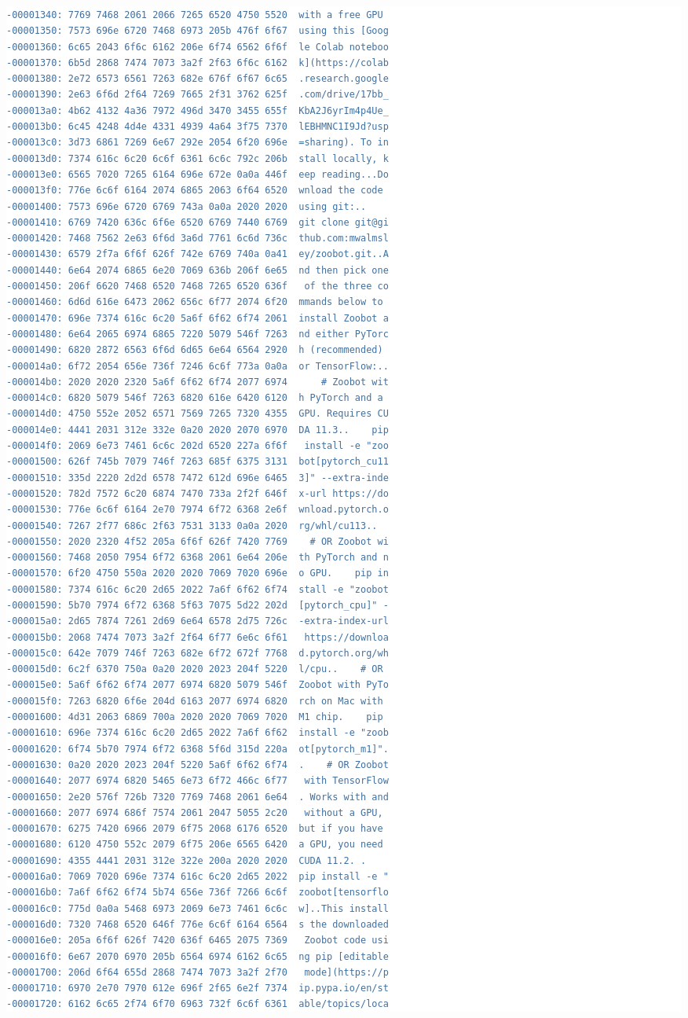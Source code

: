 ```diff
-00001340: 7769 7468 2061 2066 7265 6520 4750 5520  with a free GPU 
-00001350: 7573 696e 6720 7468 6973 205b 476f 6f67  using this [Goog
-00001360: 6c65 2043 6f6c 6162 206e 6f74 6562 6f6f  le Colab noteboo
-00001370: 6b5d 2868 7474 7073 3a2f 2f63 6f6c 6162  k](https://colab
-00001380: 2e72 6573 6561 7263 682e 676f 6f67 6c65  .research.google
-00001390: 2e63 6f6d 2f64 7269 7665 2f31 3762 625f  .com/drive/17bb_
-000013a0: 4b62 4132 4a36 7972 496d 3470 3455 655f  KbA2J6yrIm4p4Ue_
-000013b0: 6c45 4248 4d4e 4331 4939 4a64 3f75 7370  lEBHMNC1I9Jd?usp
-000013c0: 3d73 6861 7269 6e67 292e 2054 6f20 696e  =sharing). To in
-000013d0: 7374 616c 6c20 6c6f 6361 6c6c 792c 206b  stall locally, k
-000013e0: 6565 7020 7265 6164 696e 672e 0a0a 446f  eep reading...Do
-000013f0: 776e 6c6f 6164 2074 6865 2063 6f64 6520  wnload the code 
-00001400: 7573 696e 6720 6769 743a 0a0a 2020 2020  using git:..    
-00001410: 6769 7420 636c 6f6e 6520 6769 7440 6769  git clone git@gi
-00001420: 7468 7562 2e63 6f6d 3a6d 7761 6c6d 736c  thub.com:mwalmsl
-00001430: 6579 2f7a 6f6f 626f 742e 6769 740a 0a41  ey/zoobot.git..A
-00001440: 6e64 2074 6865 6e20 7069 636b 206f 6e65  nd then pick one
-00001450: 206f 6620 7468 6520 7468 7265 6520 636f   of the three co
-00001460: 6d6d 616e 6473 2062 656c 6f77 2074 6f20  mmands below to 
-00001470: 696e 7374 616c 6c20 5a6f 6f62 6f74 2061  install Zoobot a
-00001480: 6e64 2065 6974 6865 7220 5079 546f 7263  nd either PyTorc
-00001490: 6820 2872 6563 6f6d 6d65 6e64 6564 2920  h (recommended) 
-000014a0: 6f72 2054 656e 736f 7246 6c6f 773a 0a0a  or TensorFlow:..
-000014b0: 2020 2020 2320 5a6f 6f62 6f74 2077 6974      # Zoobot wit
-000014c0: 6820 5079 546f 7263 6820 616e 6420 6120  h PyTorch and a 
-000014d0: 4750 552e 2052 6571 7569 7265 7320 4355  GPU. Requires CU
-000014e0: 4441 2031 312e 332e 0a20 2020 2070 6970  DA 11.3..    pip
-000014f0: 2069 6e73 7461 6c6c 202d 6520 227a 6f6f   install -e "zoo
-00001500: 626f 745b 7079 746f 7263 685f 6375 3131  bot[pytorch_cu11
-00001510: 335d 2220 2d2d 6578 7472 612d 696e 6465  3]" --extra-inde
-00001520: 782d 7572 6c20 6874 7470 733a 2f2f 646f  x-url https://do
-00001530: 776e 6c6f 6164 2e70 7974 6f72 6368 2e6f  wnload.pytorch.o
-00001540: 7267 2f77 686c 2f63 7531 3133 0a0a 2020  rg/whl/cu113..  
-00001550: 2020 2320 4f52 205a 6f6f 626f 7420 7769    # OR Zoobot wi
-00001560: 7468 2050 7954 6f72 6368 2061 6e64 206e  th PyTorch and n
-00001570: 6f20 4750 550a 2020 2020 7069 7020 696e  o GPU.    pip in
-00001580: 7374 616c 6c20 2d65 2022 7a6f 6f62 6f74  stall -e "zoobot
-00001590: 5b70 7974 6f72 6368 5f63 7075 5d22 202d  [pytorch_cpu]" -
-000015a0: 2d65 7874 7261 2d69 6e64 6578 2d75 726c  -extra-index-url
-000015b0: 2068 7474 7073 3a2f 2f64 6f77 6e6c 6f61   https://downloa
-000015c0: 642e 7079 746f 7263 682e 6f72 672f 7768  d.pytorch.org/wh
-000015d0: 6c2f 6370 750a 0a20 2020 2023 204f 5220  l/cpu..    # OR 
-000015e0: 5a6f 6f62 6f74 2077 6974 6820 5079 546f  Zoobot with PyTo
-000015f0: 7263 6820 6f6e 204d 6163 2077 6974 6820  rch on Mac with 
-00001600: 4d31 2063 6869 700a 2020 2020 7069 7020  M1 chip.    pip 
-00001610: 696e 7374 616c 6c20 2d65 2022 7a6f 6f62  install -e "zoob
-00001620: 6f74 5b70 7974 6f72 6368 5f6d 315d 220a  ot[pytorch_m1]".
-00001630: 0a20 2020 2023 204f 5220 5a6f 6f62 6f74  .    # OR Zoobot
-00001640: 2077 6974 6820 5465 6e73 6f72 466c 6f77   with TensorFlow
-00001650: 2e20 576f 726b 7320 7769 7468 2061 6e64  . Works with and
-00001660: 2077 6974 686f 7574 2061 2047 5055 2c20   without a GPU, 
-00001670: 6275 7420 6966 2079 6f75 2068 6176 6520  but if you have 
-00001680: 6120 4750 552c 2079 6f75 206e 6565 6420  a GPU, you need 
-00001690: 4355 4441 2031 312e 322e 200a 2020 2020  CUDA 11.2. .    
-000016a0: 7069 7020 696e 7374 616c 6c20 2d65 2022  pip install -e "
-000016b0: 7a6f 6f62 6f74 5b74 656e 736f 7266 6c6f  zoobot[tensorflo
-000016c0: 775d 0a0a 5468 6973 2069 6e73 7461 6c6c  w]..This install
-000016d0: 7320 7468 6520 646f 776e 6c6f 6164 6564  s the downloaded
-000016e0: 205a 6f6f 626f 7420 636f 6465 2075 7369   Zoobot code usi
-000016f0: 6e67 2070 6970 205b 6564 6974 6162 6c65  ng pip [editable
-00001700: 206d 6f64 655d 2868 7474 7073 3a2f 2f70   mode](https://p
-00001710: 6970 2e70 7970 612e 696f 2f65 6e2f 7374  ip.pypa.io/en/st
-00001720: 6162 6c65 2f74 6f70 6963 732f 6c6f 6361  able/topics/loca
```
